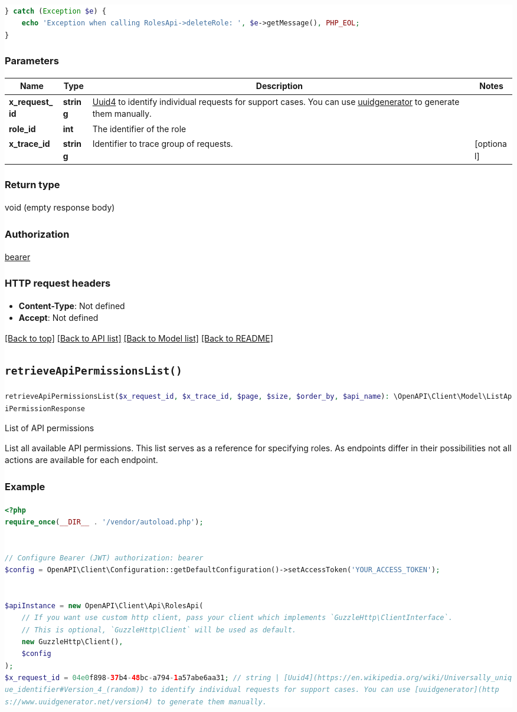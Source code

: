 ```php
} catch (Exception $e) {
    echo 'Exception when calling RolesApi->deleteRole: ', $e->getMessage(), PHP_EOL;
}
```

### Parameters

| Name | Type | Description  | Notes |
| ------------- | ------------- | ------------- | ------------- |
| **x_request_id** | **string**| [Uuid4](https://en.wikipedia.org/wiki/Universally_unique_identifier#Version_4_(random)) to identify individual requests for support cases. You can use [uuidgenerator](https://www.uuidgenerator.net/version4) to generate them manually. | |
| **role_id** | **int**| The identifier of the role | |
| **x_trace_id** | **string**| Identifier to trace group of requests. | [optional] |

### Return type

void (empty response body)

### Authorization

[bearer](../../README.md#bearer)

### HTTP request headers

- **Content-Type**: Not defined
- **Accept**: Not defined

[[Back to top]](#) [[Back to API list]](../../README.md#endpoints)
[[Back to Model list]](../../README.md#models)
[[Back to README]](../../README.md)

## `retrieveApiPermissionsList()`

```php
retrieveApiPermissionsList($x_request_id, $x_trace_id, $page, $size, $order_by, $api_name): \OpenAPI\Client\Model\ListApiPermissionResponse
```

List of API permissions

List all available API permissions. This list serves as a reference for specifying roles. As endpoints differ in their possibilities not all actions are available for each endpoint.

### Example

```php
<?php
require_once(__DIR__ . '/vendor/autoload.php');


// Configure Bearer (JWT) authorization: bearer
$config = OpenAPI\Client\Configuration::getDefaultConfiguration()->setAccessToken('YOUR_ACCESS_TOKEN');


$apiInstance = new OpenAPI\Client\Api\RolesApi(
    // If you want use custom http client, pass your client which implements `GuzzleHttp\ClientInterface`.
    // This is optional, `GuzzleHttp\Client` will be used as default.
    new GuzzleHttp\Client(),
    $config
);
$x_request_id = 04e0f898-37b4-48bc-a794-1a57abe6aa31; // string | [Uuid4](https://en.wikipedia.org/wiki/Universally_unique_identifier#Version_4_(random)) to identify individual requests for support cases. You can use [uuidgenerator](https://www.uuidgenerator.net/version4) to generate them manually.
```